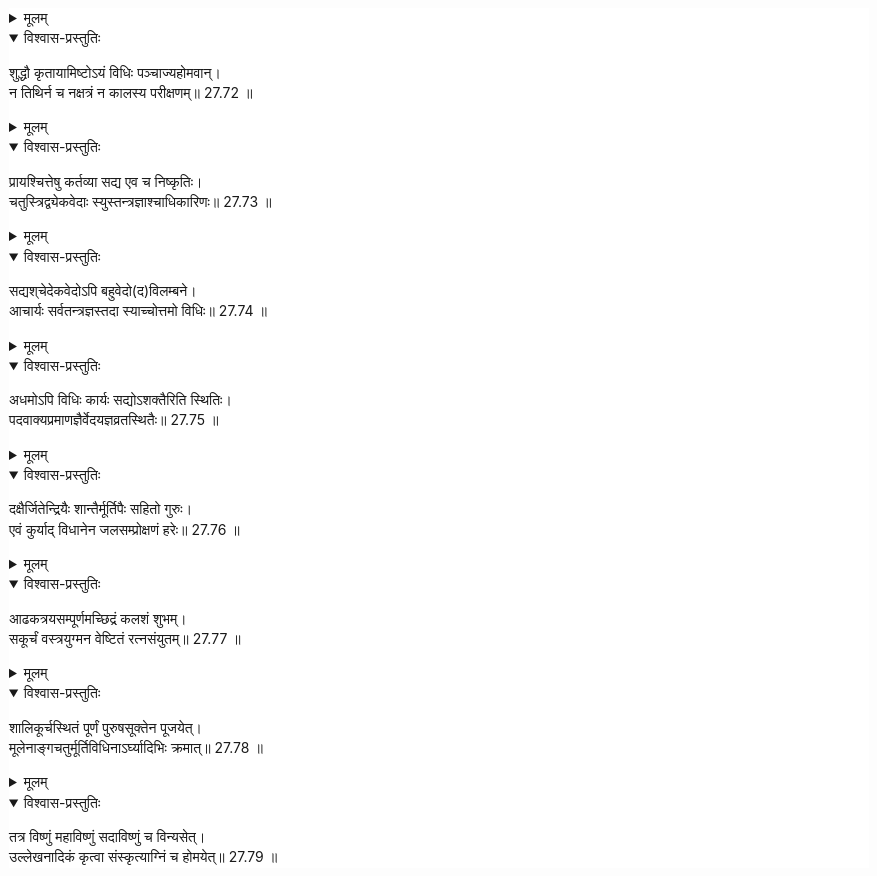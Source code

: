 <details><summary>मूलम्</summary></details>

<details open><summary>विश्वास-प्रस्तुतिः</summary>

शुद्धौ कृतायामिष्टोऽयं विधिः पञ्चाज्यहोमवान्।  
न तिथिर्न च नक्षत्रं न कालस्य परीक्षणम्॥ 27.72 ॥
</details>

<details><summary>मूलम्</summary></details>

<details open><summary>विश्वास-प्रस्तुतिः</summary>

प्रायश्चित्तेषु कर्तव्या सद्य एव च निष्कृतिः।  
चतुस्त्रिद्व्येकवेदाः स्युस्तन्त्रज्ञाश्चाधिकारिणः॥ 27.73 ॥
</details>

<details><summary>मूलम्</summary></details>

<details open><summary>विश्वास-प्रस्तुतिः</summary>

सद्यश्‌चेदेकवेदोऽपि बहुवेदो(द)विलम्बने।  
आचार्यः सर्वतन्त्रज्ञस्तदा स्याच्चोत्तमो विधिः॥ 27.74 ॥
</details>

<details><summary>मूलम्</summary></details>

<details open><summary>विश्वास-प्रस्तुतिः</summary>

अधमोऽपि विधिः कार्यः सद्योऽशक्तैरिति स्थितिः।  
पदवाक्यप्रमाणज्ञैर्वेदयज्ञव्रतस्थितैः॥ 27.75 ॥
</details>

<details><summary>मूलम्</summary></details>

<details open><summary>विश्वास-प्रस्तुतिः</summary>

दक्षैर्जितेन्द्रियैः शान्तैर्मूर्तिपैः सहितो गुरुः।  
एवं कुर्याद् विधानेन जलसम्प्रोक्षणं हरेः॥ 27.76 ॥
</details>

<details><summary>मूलम्</summary></details>

<details open><summary>विश्वास-प्रस्तुतिः</summary>

आढकत्रयसम्पूर्णमच्छिद्रं कलशं शुभम्।  
सकूर्चं वस्त्रयुग्मन वेष्टितं रत्नसंयुतम्॥ 27.77 ॥
</details>

<details><summary>मूलम्</summary></details>

<details open><summary>विश्वास-प्रस्तुतिः</summary>

शालिकूर्चस्थितं पूर्णं पुरुषसूक्तेन पूजयेत्।  
मूलेनाङ्गचतुर्मूर्तिविधिनाऽर्घ्यादिभिः क्रमात्॥ 27.78 ॥
</details>

<details><summary>मूलम्</summary></details>

<details open><summary>विश्वास-प्रस्तुतिः</summary>

तत्र विष्णुं महाविष्णुं सदाविष्णुं च विन्यसेत्।  
उल्लेखनादिकं कृत्वा संस्कृत्याग्निं च होमयेत्॥ 27.79 ॥
</details>
